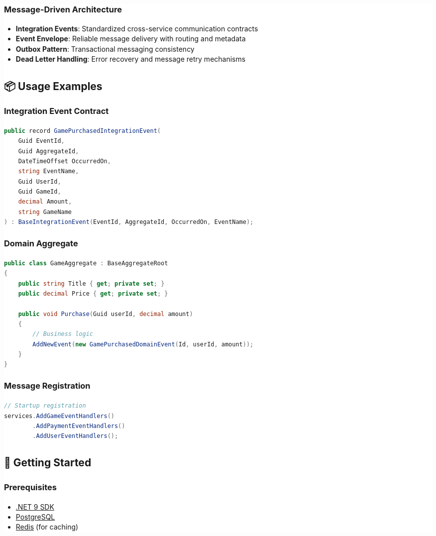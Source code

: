 ### Message-Driven Architecture
- **Integration Events**: Standardized cross-service communication contracts
- **Event Envelope**: Reliable message delivery with routing and metadata
- **Outbox Pattern**: Transactional messaging consistency
- **Dead Letter Handling**: Error recovery and message retry mechanisms

## 📦 Usage Examples

### Integration Event Contract
```csharp
public record GamePurchasedIntegrationEvent(
    Guid EventId,
    Guid AggregateId,
    DateTimeOffset OccurredOn,
    string EventName,
    Guid UserId,
    Guid GameId,
    decimal Amount,
    string GameName
) : BaseIntegrationEvent(EventId, AggregateId, OccurredOn, EventName);
```

### Domain Aggregate
```csharp
public class GameAggregate : BaseAggregateRoot
{
    public string Title { get; private set; }
    public decimal Price { get; private set; }
    
    public void Purchase(Guid userId, decimal amount)
    {
        // Business logic
        AddNewEvent(new GamePurchasedDomainEvent(Id, userId, amount));
    }
}
```

### Message Registration
```csharp
// Startup registration
services.AddGameEventHandlers()
        .AddPaymentEventHandlers()
        .AddUserEventHandlers();
```

## 🚀 Getting Started

### Prerequisites
- [.NET 9 SDK](https://dotnet.microsoft.com/download)
- [PostgreSQL](https://www.postgresql.org/) 
- [Redis](https://redis.io/) (for caching)
